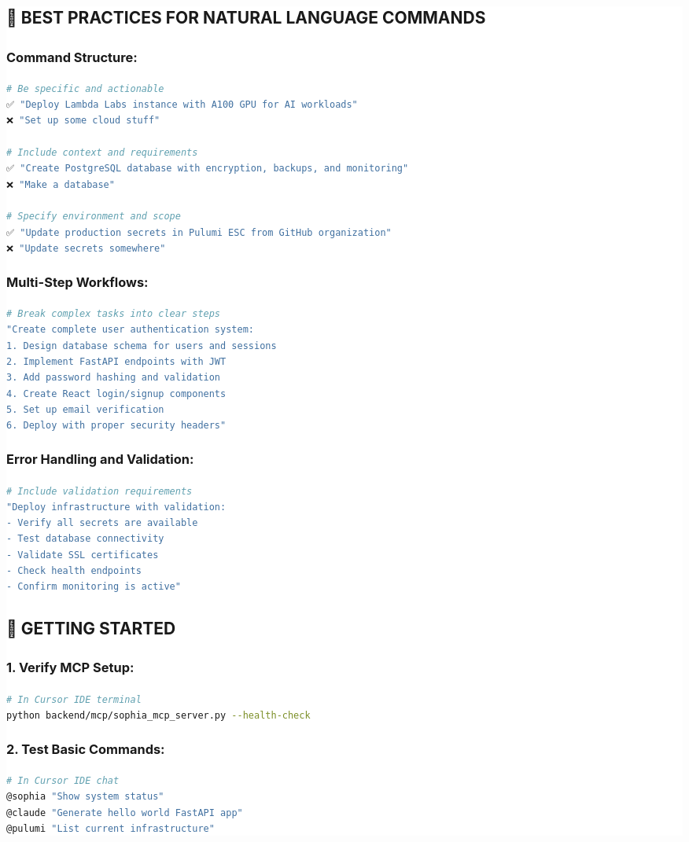 ## 🎯 **BEST PRACTICES FOR NATURAL LANGUAGE COMMANDS**

### **Command Structure:**

```bash
# Be specific and actionable
✅ "Deploy Lambda Labs instance with A100 GPU for AI workloads"
❌ "Set up some cloud stuff"

# Include context and requirements
✅ "Create PostgreSQL database with encryption, backups, and monitoring"
❌ "Make a database"

# Specify environment and scope
✅ "Update production secrets in Pulumi ESC from GitHub organization"
❌ "Update secrets somewhere"
```

### **Multi-Step Workflows:**

```bash
# Break complex tasks into clear steps
"Create complete user authentication system:
1. Design database schema for users and sessions
2. Implement FastAPI endpoints with JWT
3. Add password hashing and validation
4. Create React login/signup components
5. Set up email verification
6. Deploy with proper security headers"
```

### **Error Handling and Validation:**

```bash
# Include validation requirements
"Deploy infrastructure with validation:
- Verify all secrets are available
- Test database connectivity
- Validate SSL certificates
- Check health endpoints
- Confirm monitoring is active"
```

## 🚀 **GETTING STARTED**

### **1. Verify MCP Setup:**
```bash
# In Cursor IDE terminal
python backend/mcp/sophia_mcp_server.py --health-check
```

### **2. Test Basic Commands:**
```bash
# In Cursor IDE chat
@sophia "Show system status"
@claude "Generate hello world FastAPI app"
@pulumi "List current infrastructure"
```
